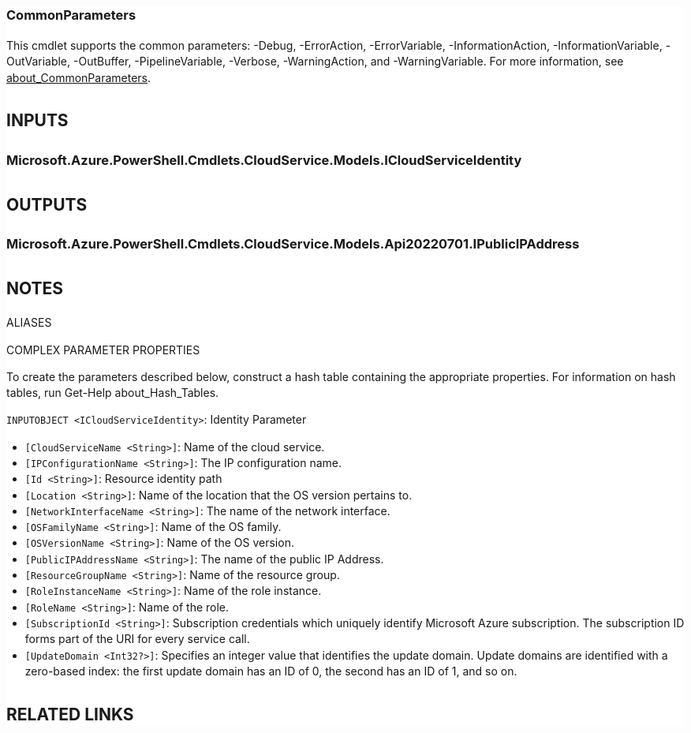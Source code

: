 ### CommonParameters
This cmdlet supports the common parameters: -Debug, -ErrorAction, -ErrorVariable, -InformationAction, -InformationVariable, -OutVariable, -OutBuffer, -PipelineVariable, -Verbose, -WarningAction, and -WarningVariable. For more information, see [about_CommonParameters](http://go.microsoft.com/fwlink/?LinkID=113216).

## INPUTS

### Microsoft.Azure.PowerShell.Cmdlets.CloudService.Models.ICloudServiceIdentity

## OUTPUTS

### Microsoft.Azure.PowerShell.Cmdlets.CloudService.Models.Api20220701.IPublicIPAddress

## NOTES

ALIASES

COMPLEX PARAMETER PROPERTIES

To create the parameters described below, construct a hash table containing the appropriate properties. For information on hash tables, run Get-Help about_Hash_Tables.


`INPUTOBJECT <ICloudServiceIdentity>`: Identity Parameter
  - `[CloudServiceName <String>]`: Name of the cloud service.
  - `[IPConfigurationName <String>]`: The IP configuration name.
  - `[Id <String>]`: Resource identity path
  - `[Location <String>]`: Name of the location that the OS version pertains to.
  - `[NetworkInterfaceName <String>]`: The name of the network interface.
  - `[OSFamilyName <String>]`: Name of the OS family.
  - `[OSVersionName <String>]`: Name of the OS version.
  - `[PublicIPAddressName <String>]`: The name of the public IP Address.
  - `[ResourceGroupName <String>]`: Name of the resource group.
  - `[RoleInstanceName <String>]`: Name of the role instance.
  - `[RoleName <String>]`: Name of the role.
  - `[SubscriptionId <String>]`: Subscription credentials which uniquely identify Microsoft Azure subscription. The subscription ID forms part of the URI for every service call.
  - `[UpdateDomain <Int32?>]`: Specifies an integer value that identifies the update domain. Update domains are identified with a zero-based index: the first update domain has an ID of 0, the second has an ID of 1, and so on.

## RELATED LINKS

